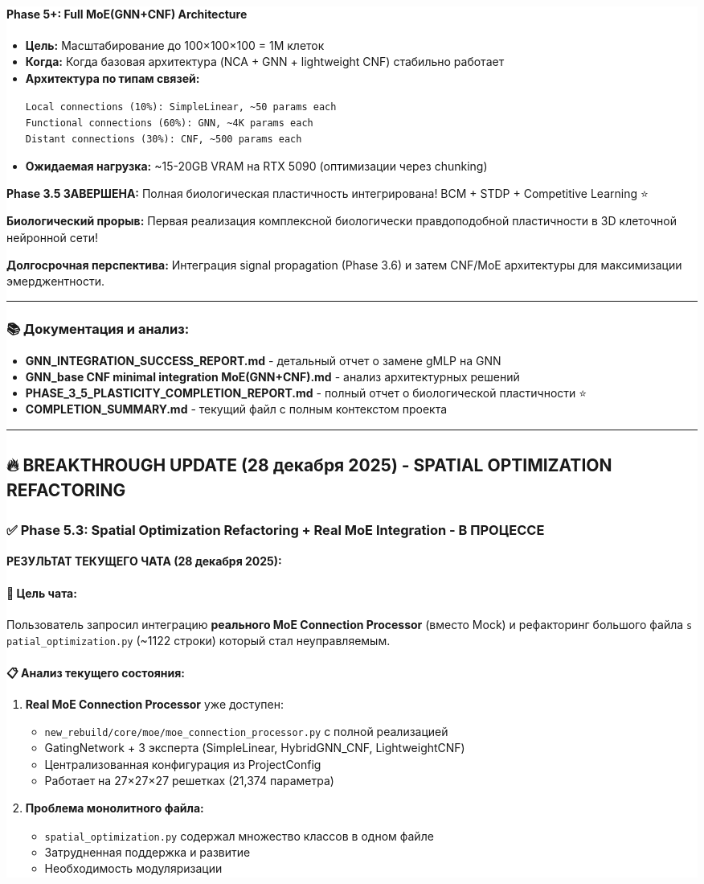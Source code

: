#### Phase 5+: Full MoE(GNN+CNF) Architecture

- **Цель:** Масштабирование до 100×100×100 = 1M клеток
- **Когда:** Когда базовая архитектура (NCA + GNN + lightweight CNF) стабильно работает
- **Архитектура по типам связей:**
  ```
  Local connections (10%): SimpleLinear, ~50 params each
  Functional connections (60%): GNN, ~4K params each
  Distant connections (30%): CNF, ~500 params each
  ```
- **Ожидаемая нагрузка:** ~15-20GB VRAM на RTX 5090 (оптимизации через chunking)

**Phase 3.5 ЗАВЕРШЕНА:** Полная биологическая пластичность интегрирована! BCM + STDP + Competitive Learning ⭐

**Биологический прорыв:** Первая реализация комплексной биологически правдоподобной пластичности в 3D клеточной нейронной сети!

**Долгосрочная перспектива:** Интеграция signal propagation (Phase 3.6) и затем CNF/MoE архитектуры для максимизации эмерджентности.

---

### 📚 Документация и анализ:

- **GNN_INTEGRATION_SUCCESS_REPORT.md** - детальный отчет о замене gMLP на GNN
- **GNN_base CNF minimal integration MoE(GNN+CNF).md** - анализ архитектурных решений
- **PHASE_3_5_PLASTICITY_COMPLETION_REPORT.md** - полный отчет о биологической пластичности ⭐
- **COMPLETION_SUMMARY.md** - текущий файл с полным контекстом проекта

---

## 🔥 BREAKTHROUGH UPDATE (28 декабря 2025) - SPATIAL OPTIMIZATION REFACTORING

### ✅ Phase 5.3: Spatial Optimization Refactoring + Real MoE Integration - В ПРОЦЕССЕ

**РЕЗУЛЬТАТ ТЕКУЩЕГО ЧАТА (28 декабря 2025):**

#### 🎯 Цель чата:

Пользователь запросил интеграцию **реального MoE Connection Processor** (вместо Mock) и рефакторинг большого файла `spatial_optimization.py` (~1122 строки) который стал неуправляемым.

#### 📋 Анализ текущего состояния:

1. **Real MoE Connection Processor** уже доступен:

   - `new_rebuild/core/moe/moe_connection_processor.py` с полной реализацией
   - GatingNetwork + 3 эксперта (SimpleLinear, HybridGNN_CNF, LightweightCNF)
   - Централизованная конфигурация из ProjectConfig
   - Работает на 27×27×27 решетках (21,374 параметра)

2. **Проблема монолитного файла:**
   - `spatial_optimization.py` содержал множество классов в одном файле
   - Затрудненная поддержка и развитие
   - Необходимость модуляризации
